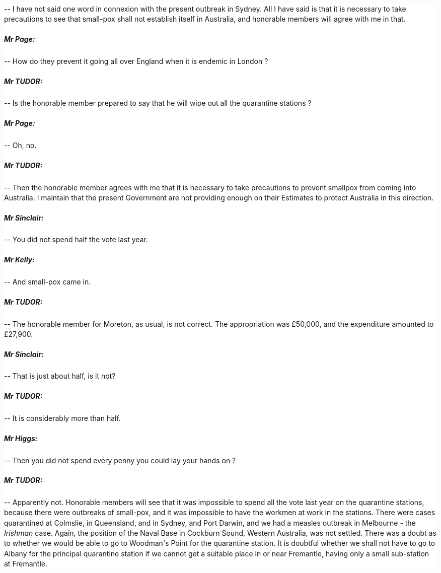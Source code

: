 -- I have not said one word in connexion with the present outbreak in Sydney. All I have said is that it is necessary to take precautions to see that small-pox shall not establish itself in Australia, and honorable members will agree with me in that. 

##### Mr Page:

-- How do they prevent it going all over England when it is endemic in London ? 

##### Mr TUDOR:

-- Is the honorable member prepared to say that he will wipe out all the quarantine stations ? 

##### Mr Page:

-- Oh, no. 

##### Mr TUDOR:

-- Then the honorable member agrees with me that it is necessary to take precautions to prevent smallpox from coming into Australia. I maintain that the present Government are not providing enough on their Estimates to protect Australia in this direction. 

##### Mr Sinclair:

-- You did not spend half the vote last year. 

##### Mr Kelly:

-- And small-pox came in. 

##### Mr TUDOR:

-- The honorable member for Moreton, as usual, is not correct. The appropriation was £50,000, and the expenditure amounted to £27,900. 

##### Mr Sinclair:

-- That is just about half, is it not? 

##### Mr TUDOR:

-- It is considerably more than half. 

##### Mr Higgs:

-- Then you did not spend every penny you could lay your hands on ? 

##### Mr TUDOR:

-- Apparently not. Honorable members will see that it was impossible to spend all the vote last year on the quarantine stations, because there were outbreaks of small-pox, and it was impossible to have the workmen at work in the stations. There were cases quarantined at Colmslie, in Queensland, and in Sydney, and Port Darwin, and we had a measles outbreak in Melbourne - the  *Irishman*  case. Again, the position of the Naval Base in Cockburn Sound, Western Australia, was not settled. There was a doubt as to whether we would be able to go to Woodman's Point for the quarantine station. It is doubtful whether we shall not have to go to Albany for the principal quarantine station if we cannot get a suitable place in or near Fremantle, having only a small sub-station at Fremantle. 
